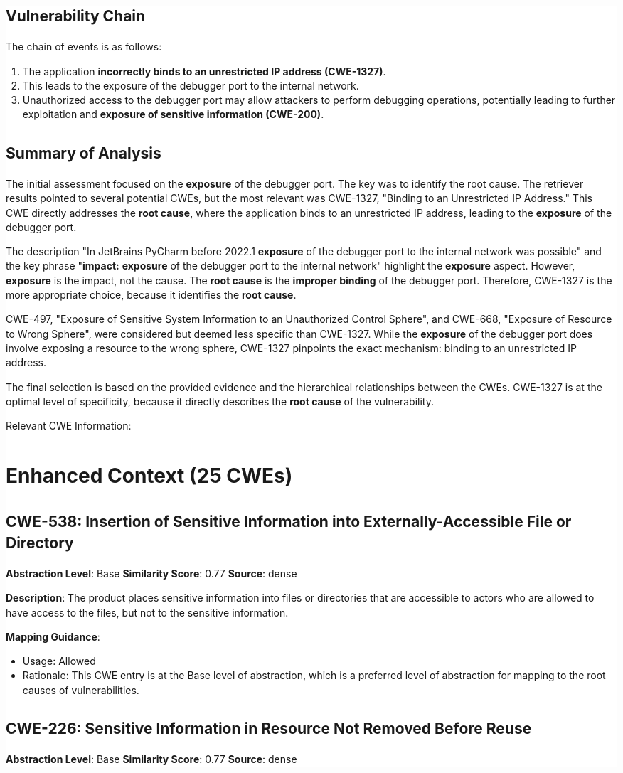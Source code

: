## Vulnerability Chain
The chain of events is as follows:
1.  The application **incorrectly binds to an unrestricted IP address (CWE-1327)**.
2.  This leads to the exposure of the debugger port to the internal network.
3.  Unauthorized access to the debugger port may allow attackers to perform debugging operations, potentially leading to further exploitation and **exposure of sensitive information (CWE-200)**.

## Summary of Analysis
The initial assessment focused on the **exposure** of the debugger port. The key was to identify the root cause. The retriever results pointed to several potential CWEs, but the most relevant was CWE-1327, "Binding to an Unrestricted IP Address." This CWE directly addresses the **root cause**, where the application binds to an unrestricted IP address, leading to the **exposure** of the debugger port.

The description "In JetBrains PyCharm before 2022.1 **exposure** of the debugger port to the internal network was possible" and the key phrase "**impact:** **exposure** of the debugger port to the internal network" highlight the **exposure** aspect. However, **exposure** is the impact, not the cause. The **root cause** is the **improper binding** of the debugger port. Therefore, CWE-1327 is the more appropriate choice, because it identifies the **root cause**.

CWE-497, "Exposure of Sensitive System Information to an Unauthorized Control Sphere", and CWE-668, "Exposure of Resource to Wrong Sphere", were considered but deemed less specific than CWE-1327. While the **exposure** of the debugger port does involve exposing a resource to the wrong sphere, CWE-1327 pinpoints the exact mechanism: binding to an unrestricted IP address.

The final selection is based on the provided evidence and the hierarchical relationships between the CWEs. CWE-1327 is at the optimal level of specificity, because it directly describes the **root cause** of the vulnerability.

Relevant CWE Information:

# Enhanced Context (25 CWEs)

## CWE-538: Insertion of Sensitive Information into Externally-Accessible File or Directory
**Abstraction Level**: Base
**Similarity Score**: 0.77
**Source**: dense

**Description**:
The product places sensitive information into files or directories that are accessible to actors who are allowed to have access to the files, but not to the sensitive information.

**Mapping Guidance**:
- Usage: Allowed
- Rationale: This CWE entry is at the Base level of abstraction, which is a preferred level of abstraction for mapping to the root causes of vulnerabilities.

## CWE-226: Sensitive Information in Resource Not Removed Before Reuse
**Abstraction Level**: Base
**Similarity Score**: 0.77
**Source**: dense
